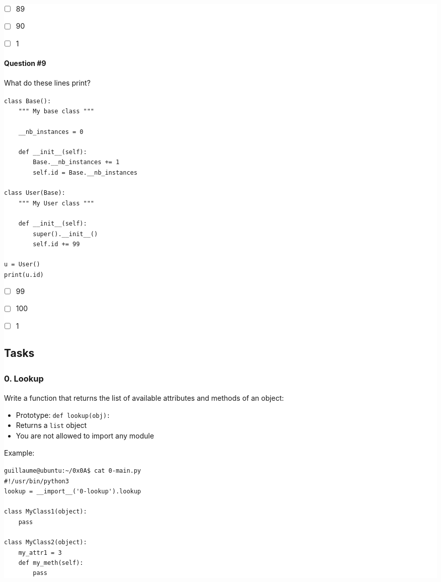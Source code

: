 - [ ] 89

- [ ] 90

- [ ] 1

#### Question #9

What do these lines print?

    class Base():
        """ My base class """
    
        __nb_instances = 0
    
        def __init__(self):
            Base.__nb_instances += 1
            self.id = Base.__nb_instances
    
    class User(Base):
        """ My User class """
    
        def __init__(self):
            super().__init__()
            self.id += 99
    
    u = User()
    print(u.id)

- [ ] 99

- [ ] 100

- [ ] 1

## Tasks

### 0\. Lookup

Write a function that returns the list of available attributes and methods of an object:

- Prototype: `def lookup(obj):`
- Returns a `list` object
- You are not allowed to import any module

Example:

    guillaume@ubuntu:~/0x0A$ cat 0-main.py
    #!/usr/bin/python3
    lookup = __import__('0-lookup').lookup
    
    class MyClass1(object):
        pass
    
    class MyClass2(object):
        my_attr1 = 3
        def my_meth(self):
            pass
    